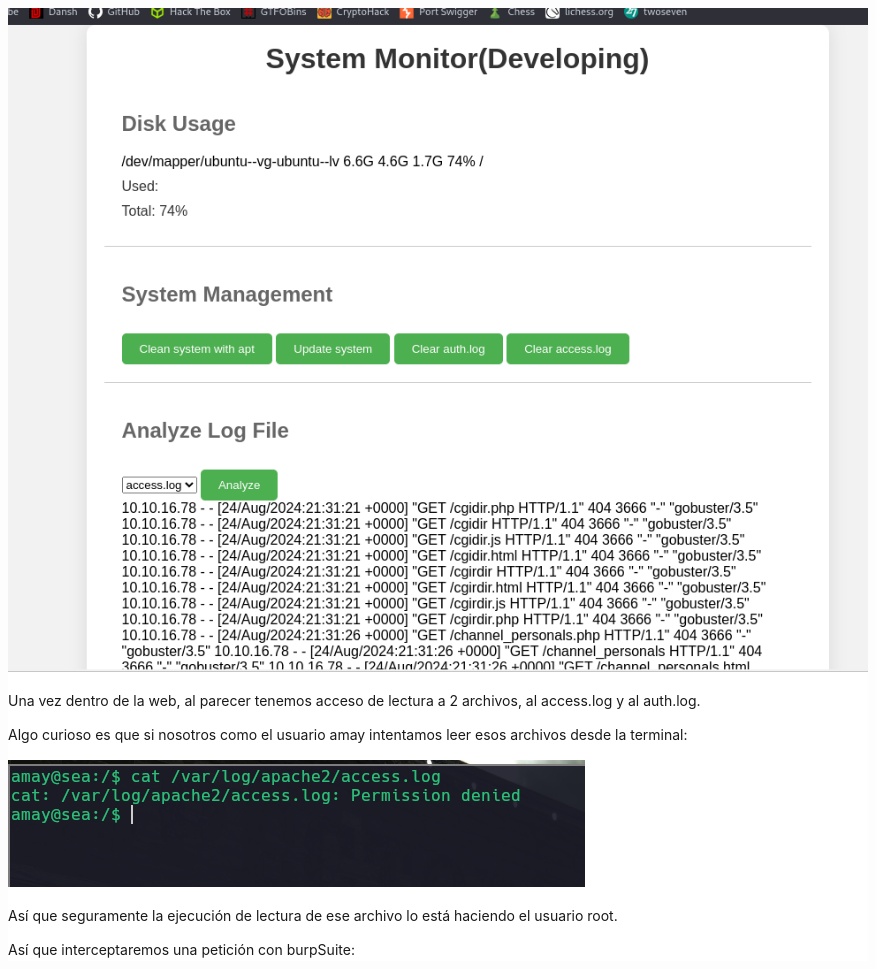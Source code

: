 ![image](/assets/images/Maquinas/Sea/web2.png)

Una vez dentro de la web, al parecer tenemos acceso de lectura a 2 archivos, al access.log y al auth.log.

Algo curioso es que si nosotros como el usuario amay intentamos leer esos archivos desde la terminal:

![image](/assets/images/Maquinas/Sea/noread.png)

Así que seguramente la ejecución de lectura de ese archivo lo está haciendo el usuario root.

Así que interceptaremos una petición con burpSuite:
